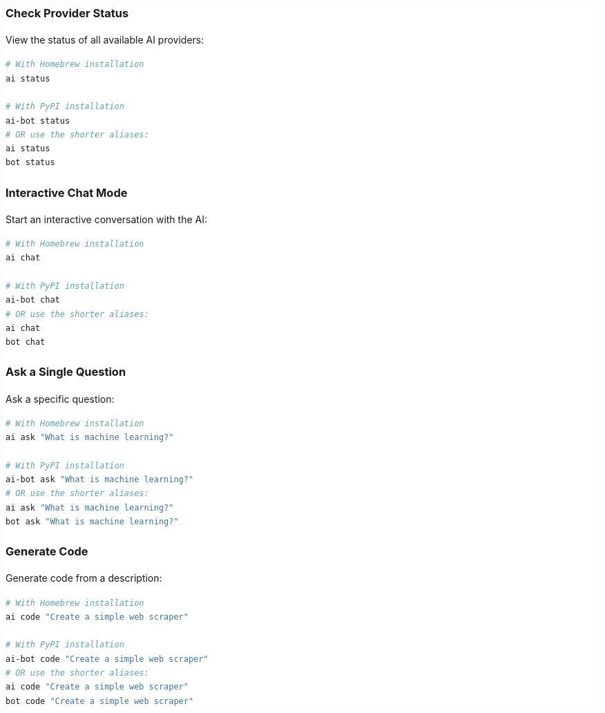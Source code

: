 ### Check Provider Status

View the status of all available AI providers:

```bash
# With Homebrew installation
ai status

# With PyPI installation
ai-bot status
# OR use the shorter aliases:
ai status
bot status
```

### Interactive Chat Mode

Start an interactive conversation with the AI:

```bash
# With Homebrew installation
ai chat

# With PyPI installation
ai-bot chat
# OR use the shorter aliases:
ai chat
bot chat
```

### Ask a Single Question

Ask a specific question:

```bash
# With Homebrew installation
ai ask "What is machine learning?"

# With PyPI installation
ai-bot ask "What is machine learning?"
# OR use the shorter aliases:
ai ask "What is machine learning?"
bot ask "What is machine learning?"
```

### Generate Code

Generate code from a description:

```bash
# With Homebrew installation
ai code "Create a simple web scraper"

# With PyPI installation
ai-bot code "Create a simple web scraper"
# OR use the shorter aliases:
ai code "Create a simple web scraper"
bot code "Create a simple web scraper"
```
